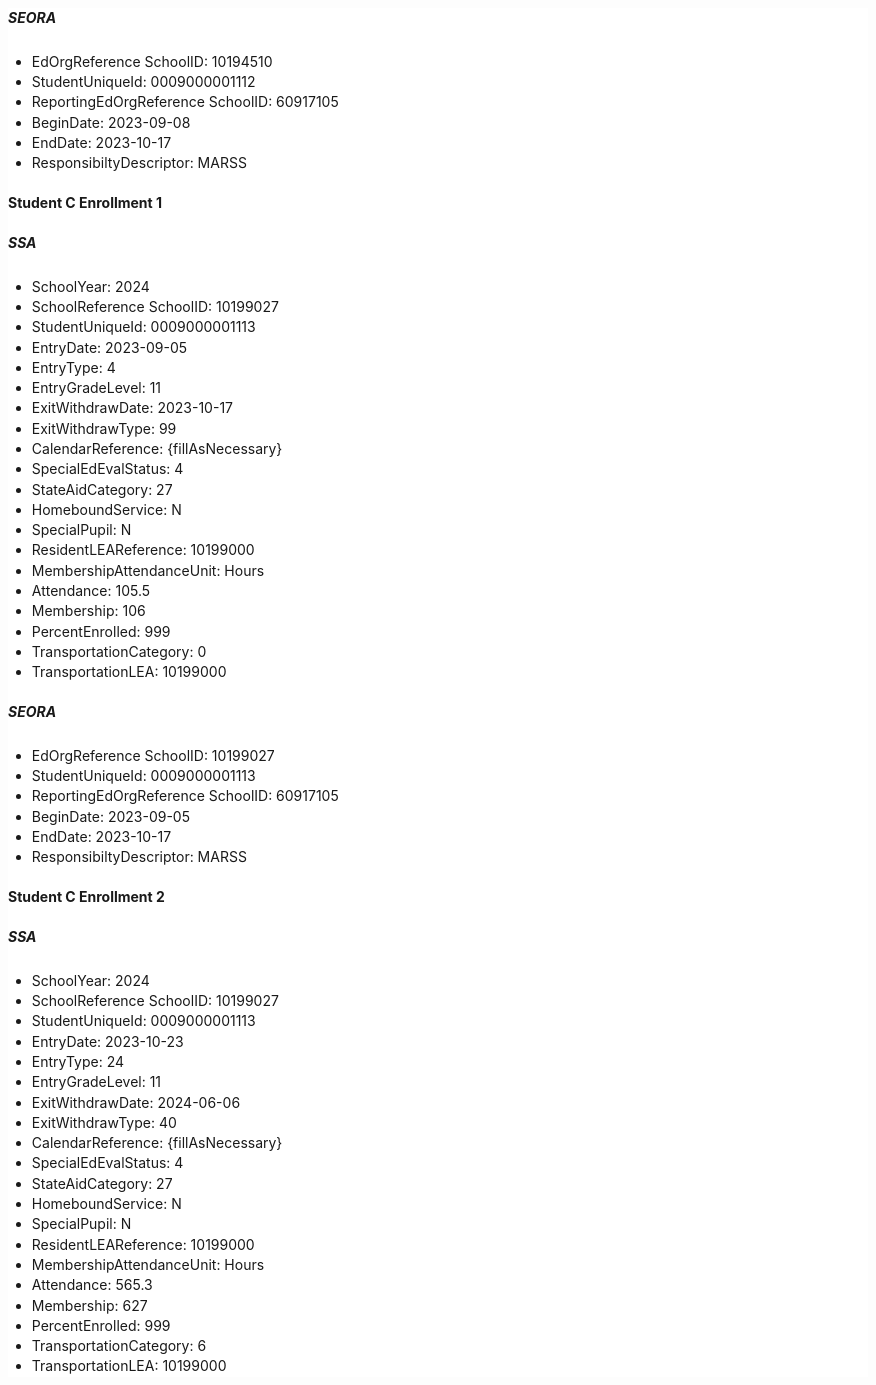 ##### SEORA
 - EdOrgReference SchoolID: 10194510
 - StudentUniqueId: 0009000001112
 - ReportingEdOrgReference SchoolID: 60917105
 - BeginDate: 2023-09-08
 - EndDate: 2023-10-17
 - ResponsibiltyDescriptor: MARSS

#### Student C Enrollment 1
##### SSA
 - SchoolYear: 2024
 - SchoolReference SchoolID: 10199027
 - StudentUniqueId: 0009000001113
 - EntryDate: 2023-09-05
 - EntryType: 4
 - EntryGradeLevel: 11
 - ExitWithdrawDate: 2023-10-17
 - ExitWithdrawType: 99
 - CalendarReference: {fillAsNecessary}
 - SpecialEdEvalStatus: 4
 - StateAidCategory: 27
 - HomeboundService: N
 - SpecialPupil: N
 - ResidentLEAReference: 10199000
 - MembershipAttendanceUnit: Hours
 - Attendance: 105.5
 - Membership: 106
 - PercentEnrolled: 999
 - TransportationCategory: 0
 - TransportationLEA: 10199000

##### SEORA
 - EdOrgReference SchoolID: 10199027
 - StudentUniqueId: 0009000001113
 - ReportingEdOrgReference SchoolID: 60917105
 - BeginDate: 2023-09-05
 - EndDate: 2023-10-17
 - ResponsibiltyDescriptor: MARSS

#### Student C Enrollment 2
##### SSA
 - SchoolYear: 2024
 - SchoolReference SchoolID: 10199027
 - StudentUniqueId: 0009000001113
 - EntryDate: 2023-10-23
 - EntryType: 24
 - EntryGradeLevel: 11
 - ExitWithdrawDate: 2024-06-06
 - ExitWithdrawType: 40
 - CalendarReference: {fillAsNecessary}
 - SpecialEdEvalStatus: 4
 - StateAidCategory: 27
 - HomeboundService: N
 - SpecialPupil: N
 - ResidentLEAReference: 10199000
 - MembershipAttendanceUnit: Hours
 - Attendance: 565.3
 - Membership: 627
 - PercentEnrolled: 999
 - TransportationCategory: 6
 - TransportationLEA: 10199000
